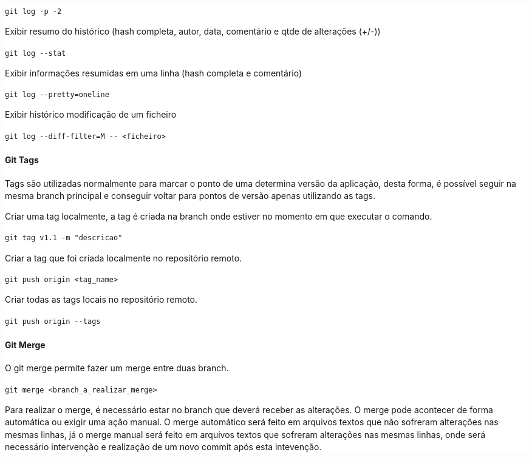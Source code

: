 ```
git log -p -2
```

Exibir resumo do histórico (hash completa, autor, data, comentário e qtde de alterações (+/-))   
```
git log --stat
```   

Exibir informações resumidas em uma linha (hash completa e comentário)  

```
git log --pretty=oneline
```

Exibir histórico modificação de um ficheiro  

```
git log --diff-filter=M -- <ficheiro>
```


#### Git Tags

Tags são utilizadas normalmente para marcar o ponto de uma determina versão da aplicação, desta forma, é possível seguir na mesma branch principal e conseguir voltar para pontos de versão apenas utilizando as tags.

Criar uma tag localmente, a tag é criada na branch onde estiver no momento em que executar o comando. 

```
git tag v1.1 -m "descricao"
```

  
Criar a tag que foi criada localmente no repositório remoto.

```
git push origin <tag_name>
```

Criar todas as tags locais no repositório remoto.

```
git push origin --tags
``` 

#### Git Merge

O git merge permite fazer um merge entre duas branch.

```
git merge <branch_a_realizar_merge>
```

Para realizar o merge, é necessário estar no branch que deverá receber as alterações. O merge pode acontecer de forma automática ou exigir uma ação manual. O merge automático será feito em arquivos textos que não sofreram alterações nas mesmas linhas, já o merge manual será feito em arquivos textos que sofreram alterações nas mesmas linhas, onde será necessário intervenção e realização de um novo commit após esta intevenção.
